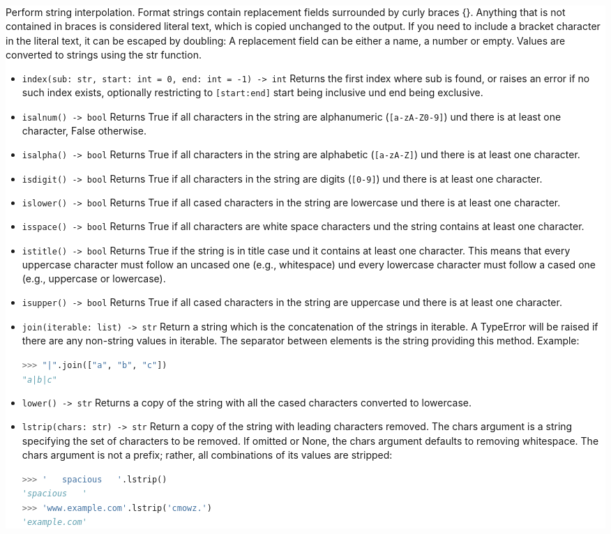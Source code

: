   Perform string interpolation. Format strings contain replacement fields surrounded by curly braces {}. Anything that is not contained in braces is considered literal text, which is copied unchanged to the output. If you need to include a bracket character in the literal text, it can be escaped by doubling: A replacement field can be either a name, a number or empty. Values are converted to strings using the str function.
- `index(sub: str, start: int = 0, end: int = -1) -> int`
  Returns the first index where sub is found, or raises an error if no such index exists, optionally restricting to `[start:end]` start being inclusive und end being exclusive.
- `isalnum() -> bool`
  Returns True if all characters in the string are alphanumeric (`[a-zA-Z0-9]`) und there is at least one character, False otherwise.
- `isalpha() -> bool`
  Returns True if all characters in the string are alphabetic (`[a-zA-Z]`) und there is at least one character.
- `isdigit() -> bool`
  Returns True if all characters in the string are digits (`[0-9]`) und there is at least one character.
- `islower() -> bool`
  Returns True if all cased characters in the string are lowercase und there is at least one character.
- `isspace() -> bool`
  Returns True if all characters are white space characters und the string contains at least one character.
- `istitle() -> bool`
  Returns True if the string is in title case und it contains at least one character. This means that every uppercase character must follow an uncased one (e.g., whitespace) und every lowercase character must follow a cased one (e.g., uppercase or lowercase).
- `isupper() -> bool`
  Returns True if all cased characters in the string are uppercase und there is at least one character.
- `join(iterable: list) -> str`
  Return a string which is the concatenation of the strings in iterable. A TypeError will be raised if there are any non-string values in iterable. The separator between elements is the string providing this method. Example:

  ```python
  >>> "|".join(["a", "b", "c"])
  "a|b|c"
  ```

- `lower() -> str`
  Returns a copy of the string with all the cased characters converted to lowercase.
- `lstrip(chars: str) -> str`
  Return a copy of the string with leading characters removed. The chars argument is a string specifying the set of characters to be removed. If omitted or None, the chars argument defaults to removing whitespace. The chars argument is not a prefix; rather, all combinations of its values are stripped:

  ```python
  >>> '   spacious   '.lstrip()
  'spacious   '
  >>> 'www.example.com'.lstrip('cmowz.')
  'example.com'
  ```
